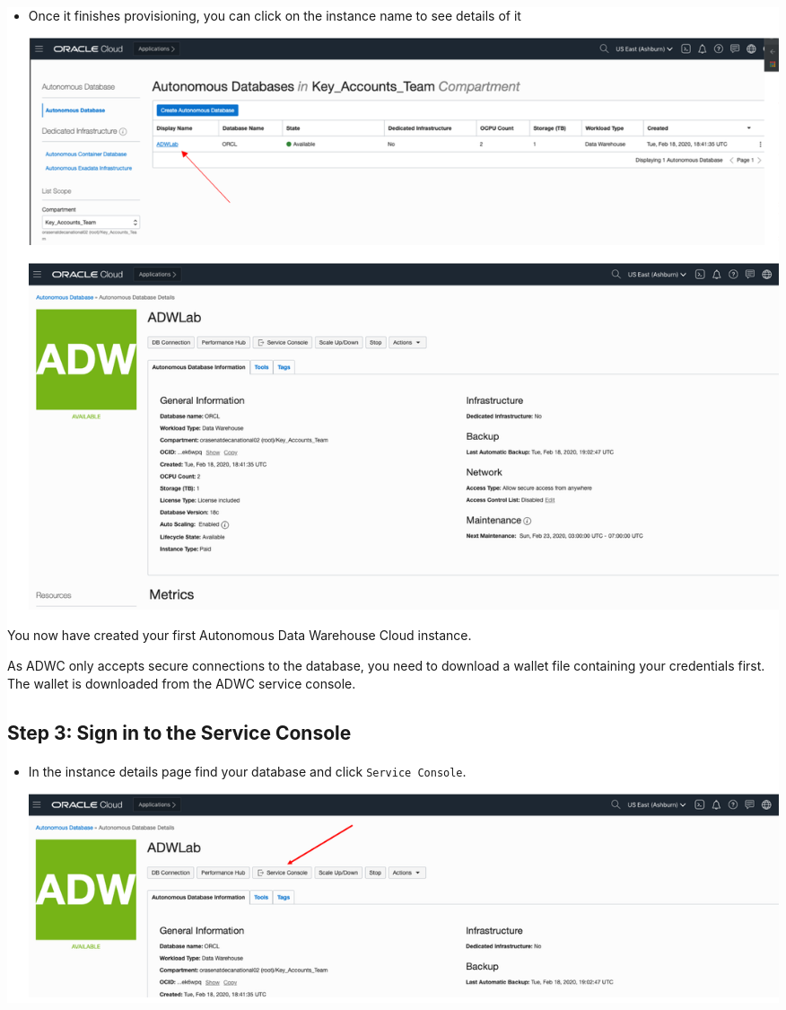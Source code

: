 - Once it finishes provisioning, you can click on the instance name to see details of it

  ![](./images/1/0291.png  " ")

  ![](./images/1/0301.png  " ")

You now have created your first Autonomous Data Warehouse Cloud instance.

As ADWC only accepts secure connections to the database, you need to download a wallet file containing your credentials first. The wallet is downloaded from the ADWC service console.

## **Step 3:** Sign in to the Service Console

- In the instance details page find your database and click `Service Console`.

  ![](./images/1/0311.png  " ")
